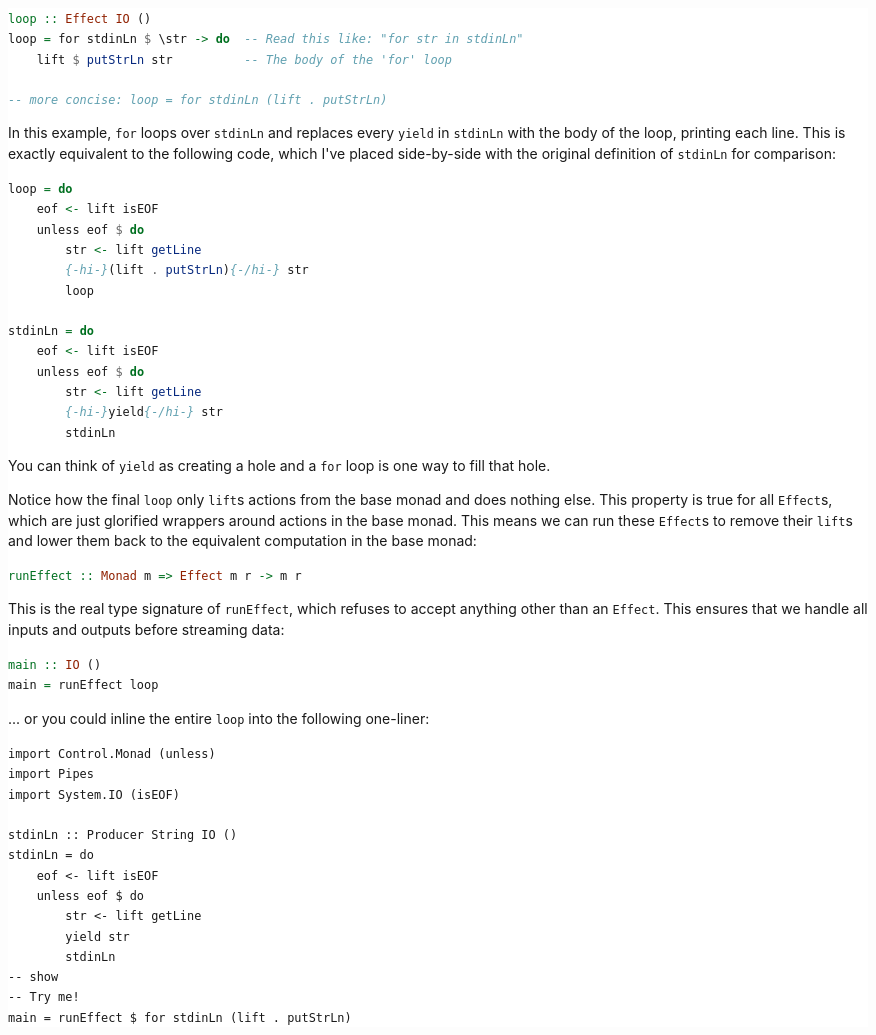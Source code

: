 ```haskell
loop :: Effect IO ()
loop = for stdinLn $ \str -> do  -- Read this like: "for str in stdinLn"
    lift $ putStrLn str          -- The body of the 'for' loop

-- more concise: loop = for stdinLn (lift . putStrLn)
```

In this example, `for` loops over `stdinLn` and replaces every `yield` in
`stdinLn` with the body of the loop, printing each line.  This is exactly
equivalent to the following code, which I've placed side-by-side with the
original definition of `stdinLn` for comparison:

```haskell
loop = do
    eof <- lift isEOF
    unless eof $ do
        str <- lift getLine
        {-hi-}(lift . putStrLn){-/hi-} str
        loop

stdinLn = do
    eof <- lift isEOF
    unless eof $ do
        str <- lift getLine
        {-hi-}yield{-/hi-} str
        stdinLn
```

You can think of `yield` as creating a hole and a `for` loop is one way to
fill that hole.

Notice how the final `loop` only `lift`s actions from the base monad and
does nothing else.  This property is true for all `Effect`s, which are just
glorified wrappers around actions in the base monad.  This means we can run
these `Effect`s to remove their `lift`s and lower them back to the
equivalent computation in the base monad:

```haskell
runEffect :: Monad m => Effect m r -> m r
```

This is the real type signature of `runEffect`, which refuses to accept
anything other than an `Effect`.  This ensures that we handle all inputs and
outputs before streaming data:

```haskell
main :: IO ()
main = runEffect loop
```

... or you could inline the entire `loop` into the following one-liner:

```active haskell
import Control.Monad (unless)
import Pipes
import System.IO (isEOF)

stdinLn :: Producer String IO ()
stdinLn = do
    eof <- lift isEOF
    unless eof $ do
        str <- lift getLine
        yield str
        stdinLn
-- show
-- Try me!
main = runEffect $ for stdinLn (lift . putStrLn)
```
